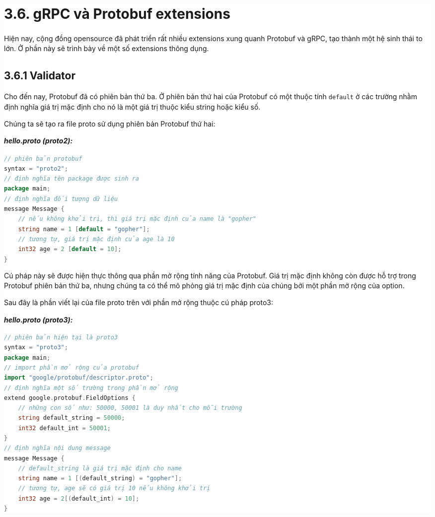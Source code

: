 # 3.6. gRPC và Protobuf extensions

Hiện nay, cộng đồng opensource đã phát triển rất nhiều extensions xung quanh Protobuf và gRPC, tạo thành một hệ sinh thái to lớn. Ở phần này sẽ trình bày về một số extensions thông dụng.

## 3.6.1 Validator

Cho đến nay, Protobuf đã có phiên bản thứ ba. Ở phiên bản thứ hai của Protobuf có một thuộc tính `default` ở các trường nhằm định nghĩa giá trị mặc định cho nó là một giá trị thuộc kiểu string hoặc kiểu số.

Chúng ta sẽ tạo ra file proto sử dụng phiên bản Protobuf thứ hai:

***hello.proto (proto2):***

```go
// phiên bản protobuf
syntax = "proto2";
// định nghĩa tên package được sinh ra
package main;
// định nghĩa đối tượng dữ liệu
message Message {
    // nếu không khởi trị, thì giá trị mặc định của name là "gopher"
    string name = 1 [default = "gopher"];
    // tương tự, giá trị mặc định của age là 10
    int32 age = 2 [default = 10];
}
```

Cú pháp này sẽ được hiện thực thông qua phần mở rộng tính năng của Protobuf. Giá trị mặc định không còn được hỗ trợ trong Protobuf phiên bản thứ ba, nhưng chúng ta có thể mô phỏng giá trị mặc định của chúng bởi một phần mở rộng của option.

Sau đây là phần viết lại của file proto trên với phần mở rộng thuộc cú pháp proto3:

***hello.proto (proto3):***

```go
// phiên bản hiện tại là proto3
syntax = "proto3";
package main;
// import phần mở rộng của protobuf
import "google/protobuf/descriptor.proto";
// định nghĩa một số trường trong phần mở rộng
extend google.protobuf.FieldOptions {
    // những con số như: 50000, 50001 là duy nhất cho mỗi trường
    string default_string = 50000;
    int32 default_int = 50001;
}
// định nghĩa nội dung message
message Message {
    // default_string là giá trị mặc định cho name
    string name = 1 [(default_string) = "gopher"];
    // tương tự, age sẽ có giá trị 10 nếu không khởi trị
    int32 age = 2[(default_int) = 10];
}
```

